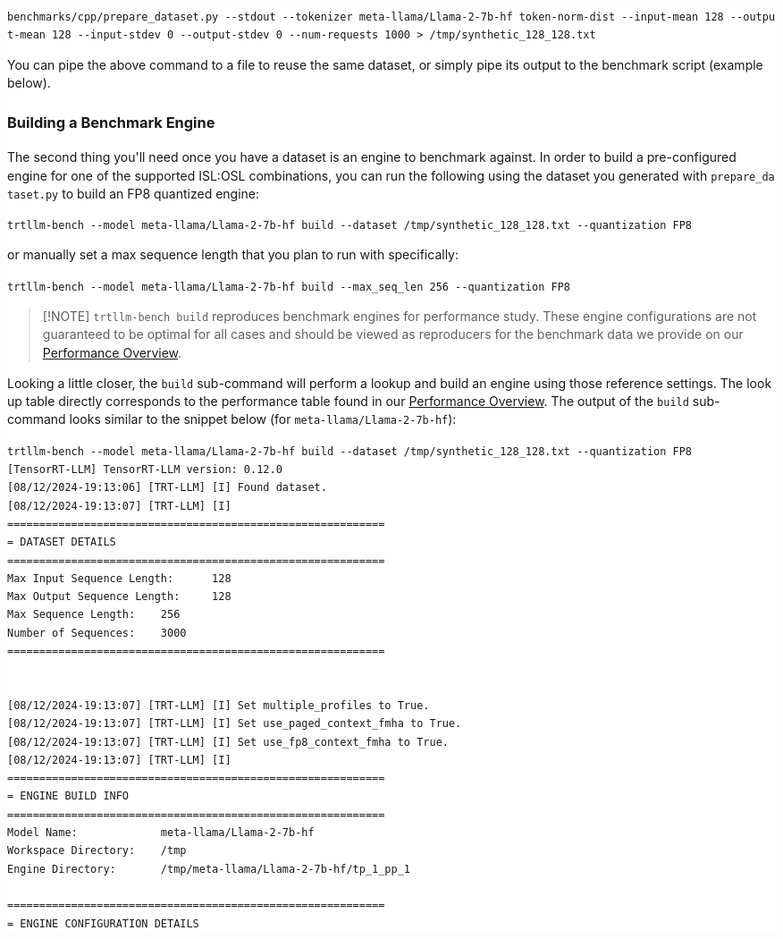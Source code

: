 ```shell
benchmarks/cpp/prepare_dataset.py --stdout --tokenizer meta-llama/Llama-2-7b-hf token-norm-dist --input-mean 128 --output-mean 128 --input-stdev 0 --output-stdev 0 --num-requests 1000 > /tmp/synthetic_128_128.txt
```

You can pipe the above command to a file to reuse the same dataset, or simply pipe its output to the
benchmark script (example below).

### Building a Benchmark Engine

The second thing you'll need once you have a dataset is an engine to benchmark against. In order to
build a pre-configured engine for one of the supported ISL:OSL combinations, you can run the following
using the dataset you generated with `prepare_dataset.py` to build an FP8 quantized engine:

```shell
trtllm-bench --model meta-llama/Llama-2-7b-hf build --dataset /tmp/synthetic_128_128.txt --quantization FP8
```

or manually set a max sequence length that you plan to run with specifically:

```shell
trtllm-bench --model meta-llama/Llama-2-7b-hf build --max_seq_len 256 --quantization FP8
```

> [!NOTE] `trtllm-bench build` reproduces benchmark engines for performance study. These engine
configurations are not guaranteed to be optimal for all cases and should be viewed as reproducers
for the benchmark data we provide on our [Performance Overview](./perf-overview.md).

Looking a little closer, the `build` sub-command
will perform a lookup and build an engine using those reference settings. The
look up table directly corresponds to the performance table found in our
[Performance Overview](./perf-overview.md#throughput-measurements). The
output of the `build` sub-command looks similar to the snippet below (for `meta-llama/Llama-2-7b-hf`):

```shell
trtllm-bench --model meta-llama/Llama-2-7b-hf build --dataset /tmp/synthetic_128_128.txt --quantization FP8
[TensorRT-LLM] TensorRT-LLM version: 0.12.0
[08/12/2024-19:13:06] [TRT-LLM] [I] Found dataset.
[08/12/2024-19:13:07] [TRT-LLM] [I]
===========================================================
= DATASET DETAILS
===========================================================
Max Input Sequence Length:      128
Max Output Sequence Length:     128
Max Sequence Length:    256
Number of Sequences:    3000
===========================================================


[08/12/2024-19:13:07] [TRT-LLM] [I] Set multiple_profiles to True.
[08/12/2024-19:13:07] [TRT-LLM] [I] Set use_paged_context_fmha to True.
[08/12/2024-19:13:07] [TRT-LLM] [I] Set use_fp8_context_fmha to True.
[08/12/2024-19:13:07] [TRT-LLM] [I]
===========================================================
= ENGINE BUILD INFO
===========================================================
Model Name:             meta-llama/Llama-2-7b-hf
Workspace Directory:    /tmp
Engine Directory:       /tmp/meta-llama/Llama-2-7b-hf/tp_1_pp_1

===========================================================
= ENGINE CONFIGURATION DETAILS
```